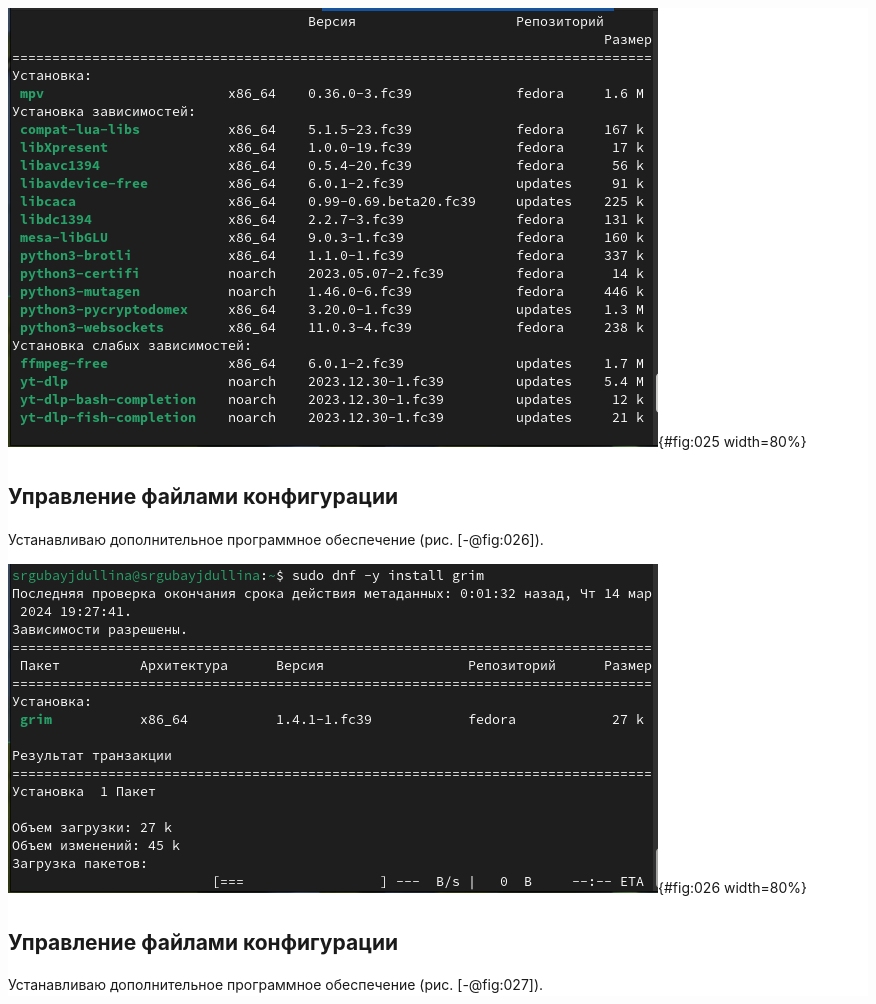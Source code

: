 ![Установка mvp](image/22.png){#fig:025 width=80%}

## Управление файлами конфигурации

Устанавливаю дополнительное программное обеспечение (рис. [-@fig:026]).

![Установка grim](image/23.png){#fig:026 width=80%}

## Управление файлами конфигурации

Устанавливаю дополнительное программное обеспечение (рис. [-@fig:027]).
